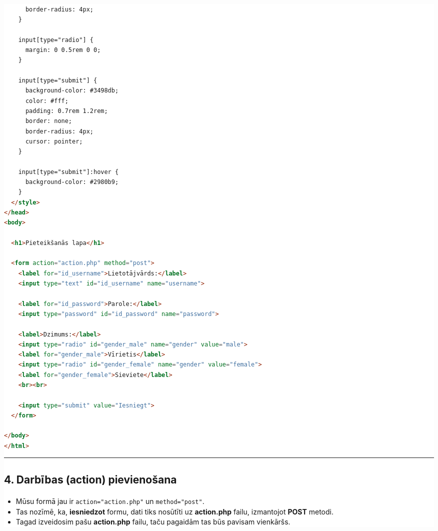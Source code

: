 ```html
      border-radius: 4px;
    }

    input[type="radio"] {
      margin: 0 0.5rem 0 0;
    }

    input[type="submit"] {
      background-color: #3498db;
      color: #fff;
      padding: 0.7rem 1.2rem;
      border: none;
      border-radius: 4px;
      cursor: pointer;
    }

    input[type="submit"]:hover {
      background-color: #2980b9;
    }
  </style>
</head>
<body>

  <h1>Pieteikšanās lapa</h1>

  <form action="action.php" method="post">
    <label for="id_username">Lietotājvārds:</label>
    <input type="text" id="id_username" name="username">

    <label for="id_password">Parole:</label>
    <input type="password" id="id_password" name="password">

    <label>Dzimums:</label>
    <input type="radio" id="gender_male" name="gender" value="male">
    <label for="gender_male">Vīrietis</label>
    <input type="radio" id="gender_female" name="gender" value="female">
    <label for="gender_female">Sieviete</label>
    <br><br>

    <input type="submit" value="Iesniegt">
  </form>

</body>
</html>
```

---

## 4. Darbības (action) pievienošana

- Mūsu formā jau ir `action="action.php"` un `method="post"`.  
- Tas nozīmē, ka, **iesniedzot** formu, dati tiks nosūtīti uz **action.php** failu, izmantojot **POST** metodi.  
- Tagad izveidosim pašu **action.php** failu, taču pagaidām tas būs pavisam vienkāršs.
